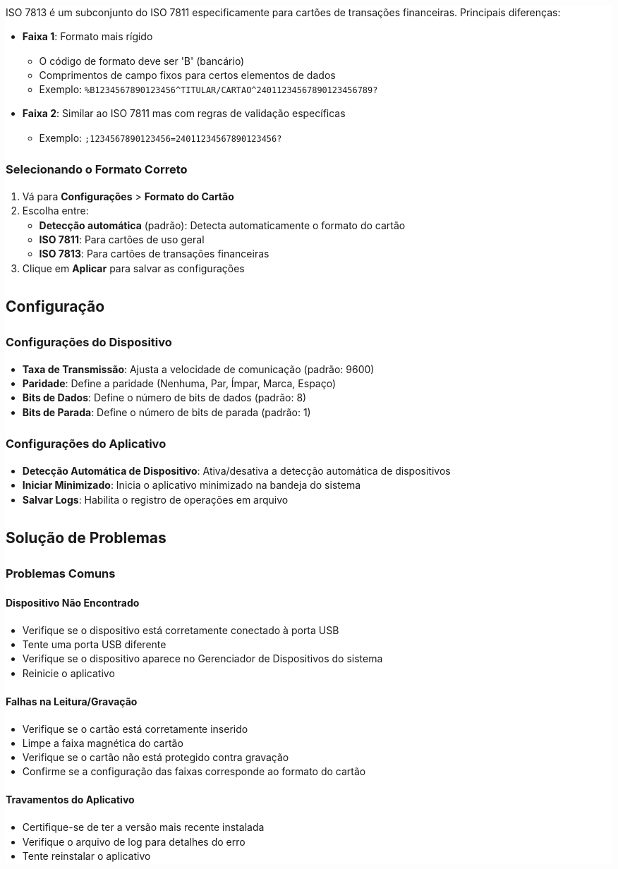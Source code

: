 ISO 7813 é um subconjunto do ISO 7811 especificamente para cartões de transações financeiras. Principais diferenças:

- **Faixa 1**: Formato mais rígido
  - O código de formato deve ser 'B' (bancário)
  - Comprimentos de campo fixos para certos elementos de dados
  - Exemplo: `%B1234567890123456^TITULAR/CARTAO^24011234567890123456789?`

- **Faixa 2**: Similar ao ISO 7811 mas com regras de validação específicas
  - Exemplo: `;1234567890123456=24011234567890123456?`

### Selecionando o Formato Correto

1. Vá para **Configurações** > **Formato do Cartão**
2. Escolha entre:
   - **Detecção automática** (padrão): Detecta automaticamente o formato do cartão
   - **ISO 7811**: Para cartões de uso geral
   - **ISO 7813**: Para cartões de transações financeiras
3. Clique em **Aplicar** para salvar as configurações

## Configuração

### Configurações do Dispositivo
- **Taxa de Transmissão**: Ajusta a velocidade de comunicação (padrão: 9600)
- **Paridade**: Define a paridade (Nenhuma, Par, Ímpar, Marca, Espaço)
- **Bits de Dados**: Define o número de bits de dados (padrão: 8)
- **Bits de Parada**: Define o número de bits de parada (padrão: 1)

### Configurações do Aplicativo
- **Detecção Automática de Dispositivo**: Ativa/desativa a detecção automática de dispositivos
- **Iniciar Minimizado**: Inicia o aplicativo minimizado na bandeja do sistema
- **Salvar Logs**: Habilita o registro de operações em arquivo

## Solução de Problemas

### Problemas Comuns

#### Dispositivo Não Encontrado
- Verifique se o dispositivo está corretamente conectado à porta USB
- Tente uma porta USB diferente
- Verifique se o dispositivo aparece no Gerenciador de Dispositivos do sistema
- Reinicie o aplicativo

#### Falhas na Leitura/Gravação
- Verifique se o cartão está corretamente inserido
- Limpe a faixa magnética do cartão
- Verifique se o cartão não está protegido contra gravação
- Confirme se a configuração das faixas corresponde ao formato do cartão

#### Travamentos do Aplicativo
- Certifique-se de ter a versão mais recente instalada
- Verifique o arquivo de log para detalhes do erro
- Tente reinstalar o aplicativo
